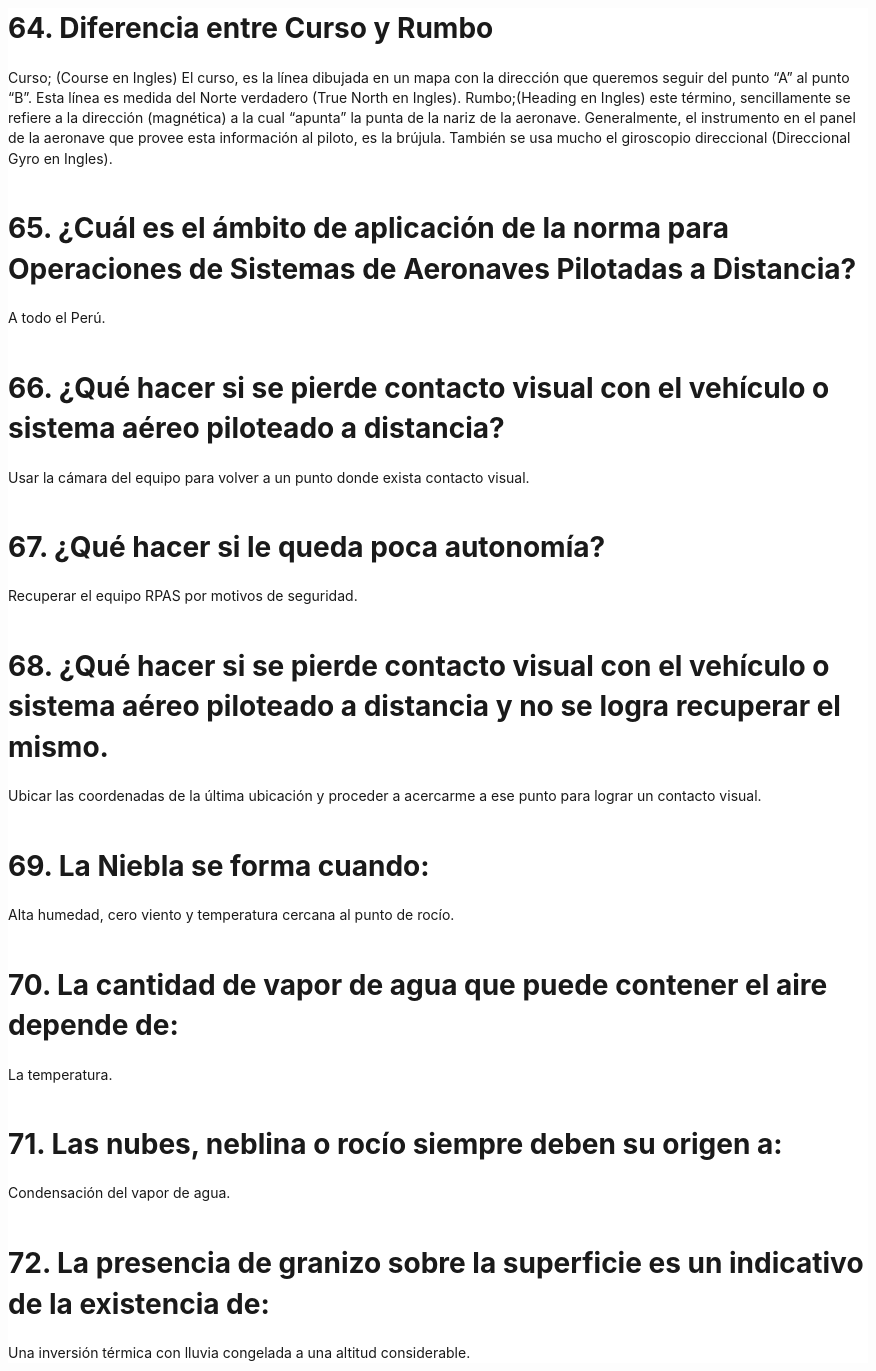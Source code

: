 # 64. Diferencia entre Curso y Rumbo
Curso; (Course en Ingles) El curso, es la línea dibujada en un mapa con la dirección que queremos seguir del punto “A” al punto “B”. Esta línea es medida del Norte verdadero (True North en Ingles).
Rumbo;(Heading en Ingles) este término, sencillamente se refiere a la dirección (magnética) a la cual “apunta” la punta de la nariz de la aeronave. Generalmente, el instrumento en el panel de la aeronave que provee esta información al piloto, es la brújula. También se usa mucho el giroscopio direccional (Direccional Gyro en Ingles).

# 65. ¿Cuál es el ámbito de aplicación de la norma para Operaciones de Sistemas de Aeronaves Pilotadas a Distancia?
A todo el Perú.

# 66. ¿Qué hacer si se pierde contacto visual con el vehículo o sistema aéreo piloteado a distancia?
Usar la cámara del equipo para volver a un punto donde exista contacto visual.

# 67. ¿Qué hacer si le queda poca autonomía?
Recuperar el equipo RPAS por motivos de seguridad.

# 68. ¿Qué hacer si se pierde contacto visual con el vehículo o sistema aéreo piloteado a distancia y no se logra recuperar el mismo.
Ubicar las coordenadas de la última ubicación y proceder a acercarme a ese punto para lograr un contacto visual.






# 69. La Niebla se forma cuando:
Alta humedad, cero viento y temperatura cercana al punto de rocío.

# 70. La cantidad de vapor de agua que puede contener el aire depende de:
La temperatura.

# 71. Las nubes, neblina o rocío siempre deben su origen a:
Condensación del vapor de agua.

# 72. La presencia de granizo sobre la superficie es un indicativo de la existencia de:
Una inversión térmica con lluvia congelada a una altitud considerable.

